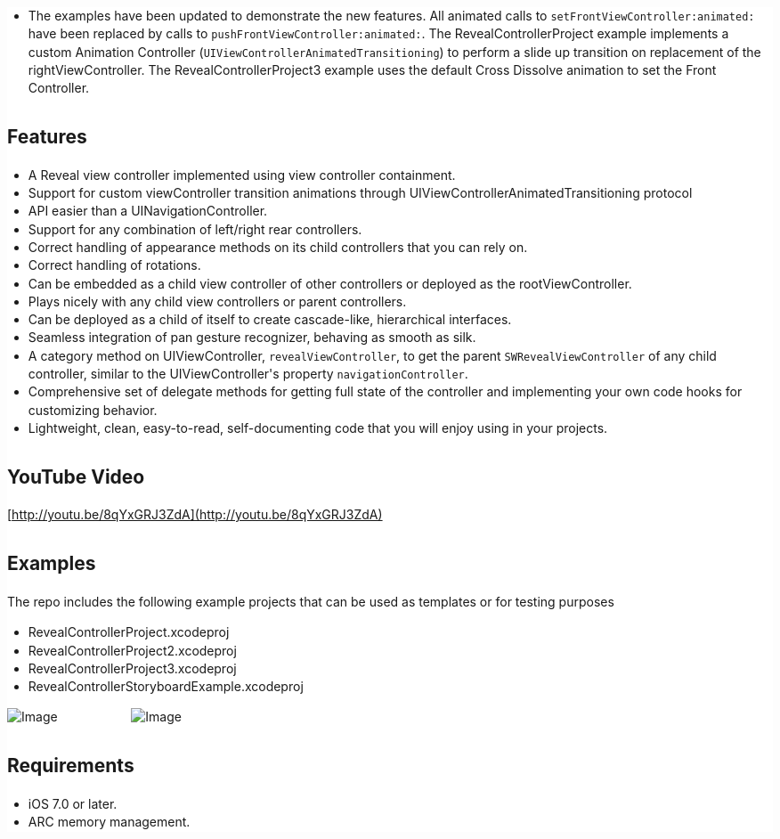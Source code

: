 * The examples have been updated to demonstrate the new features. All animated calls to `setFrontViewController:animated:` have been replaced by calls to `pushFrontViewController:animated:`. The RevealControllerProject example implements a custom Animation Controller (`UIViewControllerAnimatedTransitioning`) to perform a slide up transition on replacement of the rightViewController. The RevealControllerProject3 example uses the default Cross Dissolve animation to set the Front Controller.


## Features

* A Reveal view controller implemented using view controller containment.
* Support for custom viewController transition animations through UIViewControllerAnimatedTransitioning protocol
* API easier than a UINavigationController.
* Support for any combination of left/right rear controllers.
* Correct handling of appearance methods on its child controllers that you can rely on.
* Correct handling of rotations.
* Can be embedded as a child view controller of other controllers or deployed as the rootViewController.
* Plays nicely with any child view controllers or parent controllers.
* Can be deployed as a child of itself to create cascade-like, hierarchical interfaces.
* Seamless integration of pan gesture recognizer, behaving as smooth as silk.
* A category method on UIViewController, `revealViewController`, to get the parent `SWRevealViewController` of any child controller, similar to the UIViewController's property `navigationController`.
* Comprehensive set of delegate methods for getting full state of the controller and implementing your own code hooks for customizing behavior.
* Lightweight, clean, easy-to-read, self-documenting code that you will enjoy using in your projects.

## YouTube Video

[http://youtu.be/8qYxGRJ3ZdA](http://youtu.be/8qYxGRJ3ZdA)


## Examples

The repo includes the following example projects that can be used as templates or for testing purposes
* RevealControllerProject.xcodeproj
* RevealControllerProject2.xcodeproj
* RevealControllerProject3.xcodeproj
* RevealControllerStoryboardExample.xcodeproj

![Image](https://raw.github.com/John-Lluch/SWRevealViewController/master/RevealControllerProject.png)
                   
![Image](https://raw.github.com/John-Lluch/SWRevealViewController/master/RevealControllerProject3_b.png)

## Requirements

* iOS 7.0 or later.
* ARC memory management.

